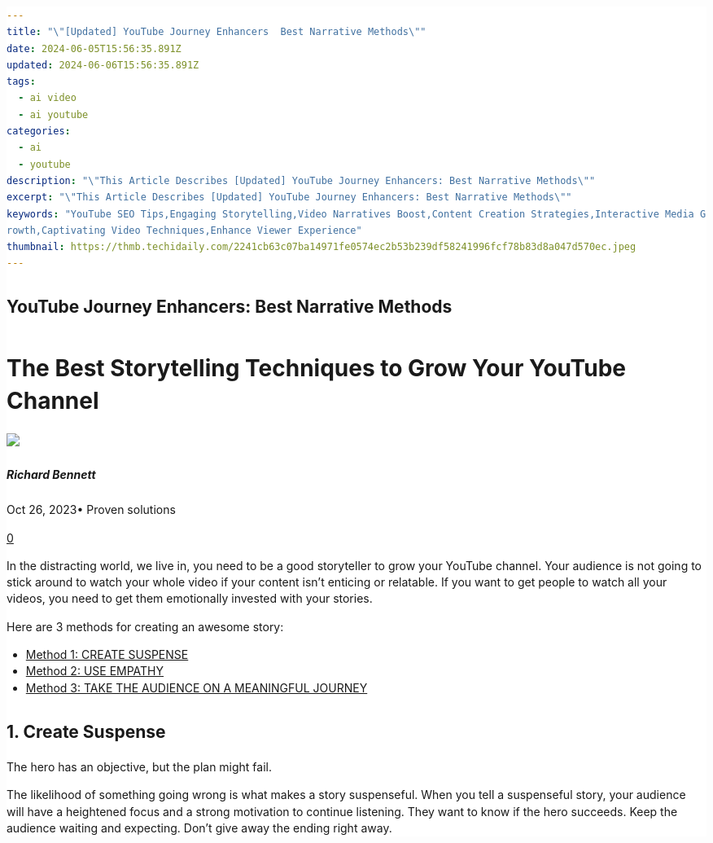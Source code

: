 ```yaml
---
title: "\"[Updated] YouTube Journey Enhancers  Best Narrative Methods\""
date: 2024-06-05T15:56:35.891Z
updated: 2024-06-06T15:56:35.891Z
tags:
  - ai video
  - ai youtube
categories:
  - ai
  - youtube
description: "\"This Article Describes [Updated] YouTube Journey Enhancers: Best Narrative Methods\""
excerpt: "\"This Article Describes [Updated] YouTube Journey Enhancers: Best Narrative Methods\""
keywords: "YouTube SEO Tips,Engaging Storytelling,Video Narratives Boost,Content Creation Strategies,Interactive Media Growth,Captivating Video Techniques,Enhance Viewer Experience"
thumbnail: https://thmb.techidaily.com/2241cb63c07ba14971fe0574ec2b53b239df58241996fcf78b83d8a047d570ec.jpeg
---
```


## YouTube Journey Enhancers: Best Narrative Methods

# The Best Storytelling Techniques to Grow Your YouTube Channel

![](https://images.wondershare.com/filmora/article-images/richard-bennett.jpg)

##### Richard Bennett

 Oct 26, 2023• Proven solutions

[0](#commentsBoxSeoTemplate)

In the distracting world, we live in, you need to be a good storyteller to grow your YouTube channel. Your audience is not going to stick around to watch your whole video if your content isn’t enticing or relatable. If you want to get people to watch all your videos, you need to get them emotionally invested with your stories.

Here are 3 methods for creating an awesome story:

* [Method 1: CREATE SUSPENSE](#part1)
* [Method 2: USE EMPATHY](#part2)
* [Method 3: TAKE THE AUDIENCE ON A MEANINGFUL JOURNEY](#part3)

## 1\. Create Suspense

The hero has an objective, but the plan might fail.

The likelihood of something going wrong is what makes a story suspenseful. When you tell a suspenseful story, your audience will have a heightened focus and a strong motivation to continue listening. They want to know if the hero succeeds. Keep the audience waiting and expecting. Don’t give away the ending right away.
